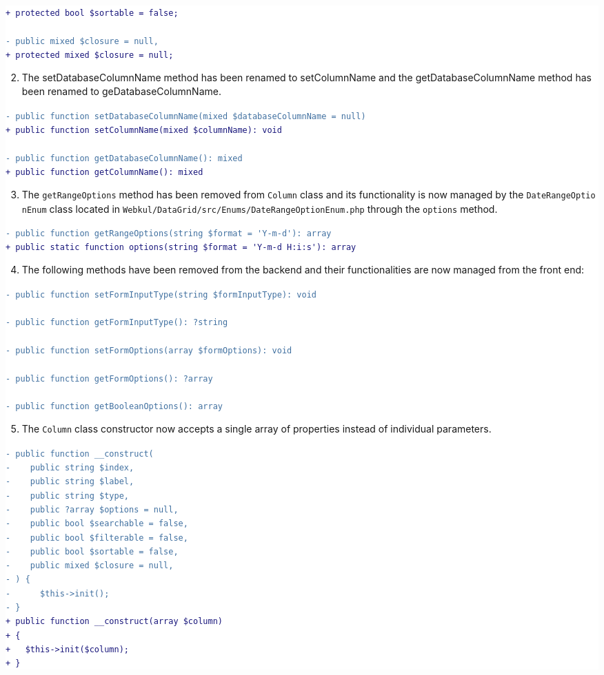 ```diff
+ protected bool $sortable = false;

- public mixed $closure = null,
+ protected mixed $closure = null;
```

2. The setDatabaseColumnName method has been renamed to setColumnName  and the getDatabaseColumnName method has been renamed to geDatabaseColumnName.

```diff
- public function setDatabaseColumnName(mixed $databaseColumnName = null)
+ public function setColumnName(mixed $columnName): void

- public function getDatabaseColumnName(): mixed
+ public function getColumnName(): mixed
```

3. The `getRangeOptions` method has been removed from `Column` class and its functionality is now managed by the `DateRangeOptionEnum` class located in `Webkul/DataGrid/src/Enums/DateRangeOptionEnum.php` through the `options`  method.

```diff
- public function getRangeOptions(string $format = 'Y-m-d'): array
+ public static function options(string $format = 'Y-m-d H:i:s'): array
```

4. The following methods have been removed from the backend and their functionalities are now managed from the front end:

```diff
- public function setFormInputType(string $formInputType): void

- public function getFormInputType(): ?string

- public function setFormOptions(array $formOptions): void

- public function getFormOptions(): ?array

- public function getBooleanOptions(): array
```

5. The `Column` class constructor now accepts a single array of properties instead of individual parameters.

```diff
- public function __construct(
-    public string $index,
-    public string $label,
-    public string $type,
-    public ?array $options = null,
-    public bool $searchable = false,
-    public bool $filterable = false,
-    public bool $sortable = false,
-    public mixed $closure = null,
- ) {
-      $this->init();
- }
+ public function __construct(array $column)
+ {
+   $this->init($column);
+ }
```
